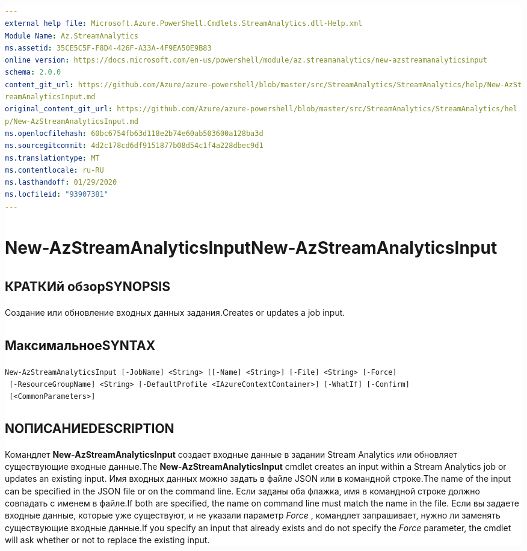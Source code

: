 ```yaml
---
external help file: Microsoft.Azure.PowerShell.Cmdlets.StreamAnalytics.dll-Help.xml
Module Name: Az.StreamAnalytics
ms.assetid: 35CE5C5F-F8D4-426F-A33A-4F9EA50E9B83
online version: https://docs.microsoft.com/en-us/powershell/module/az.streamanalytics/new-azstreamanalyticsinput
schema: 2.0.0
content_git_url: https://github.com/Azure/azure-powershell/blob/master/src/StreamAnalytics/StreamAnalytics/help/New-AzStreamAnalyticsInput.md
original_content_git_url: https://github.com/Azure/azure-powershell/blob/master/src/StreamAnalytics/StreamAnalytics/help/New-AzStreamAnalyticsInput.md
ms.openlocfilehash: 60bc6754fb63d118e2b74e60ab503600a128ba3d
ms.sourcegitcommit: 4d2c178cd6df9151877b08d54c1f4a228dbec9d1
ms.translationtype: MT
ms.contentlocale: ru-RU
ms.lasthandoff: 01/29/2020
ms.locfileid: "93907381"
---
```

# <span data-ttu-id="6d7db-101">New-AzStreamAnalyticsInput</span><span class="sxs-lookup"><span data-stu-id="6d7db-101">New-AzStreamAnalyticsInput</span></span>

## <span data-ttu-id="6d7db-102">КРАТКИй обзор</span><span class="sxs-lookup"><span data-stu-id="6d7db-102">SYNOPSIS</span></span>
<span data-ttu-id="6d7db-103">Создание или обновление входных данных задания.</span><span class="sxs-lookup"><span data-stu-id="6d7db-103">Creates or updates a job input.</span></span>

## <span data-ttu-id="6d7db-104">Максимальное</span><span class="sxs-lookup"><span data-stu-id="6d7db-104">SYNTAX</span></span>

```
New-AzStreamAnalyticsInput [-JobName] <String> [[-Name] <String>] [-File] <String> [-Force]
 [-ResourceGroupName] <String> [-DefaultProfile <IAzureContextContainer>] [-WhatIf] [-Confirm]
 [<CommonParameters>]
```

## <span data-ttu-id="6d7db-105">NОПИСАНИЕ</span><span class="sxs-lookup"><span data-stu-id="6d7db-105">DESCRIPTION</span></span>
<span data-ttu-id="6d7db-106">Командлет **New-AzStreamAnalyticsInput** создает входные данные в задании Stream Analytics или обновляет существующие входные данные.</span><span class="sxs-lookup"><span data-stu-id="6d7db-106">The **New-AzStreamAnalyticsInput** cmdlet creates an input within a Stream Analytics job or updates an existing input.</span></span>
<span data-ttu-id="6d7db-107">Имя входных данных можно задать в файле JSON или в командной строке.</span><span class="sxs-lookup"><span data-stu-id="6d7db-107">The name of the input can be specified in the JSON file or on the command line.</span></span>
<span data-ttu-id="6d7db-108">Если заданы оба флажка, имя в командной строке должно совпадать с именем в файле.</span><span class="sxs-lookup"><span data-stu-id="6d7db-108">If both are specified, the name on command line must match the name in the file.</span></span>
<span data-ttu-id="6d7db-109">Если вы задаете входные данные, которые уже существуют, и не указали параметр *Force* , командлет запрашивает, нужно ли заменять существующие входные данные.</span><span class="sxs-lookup"><span data-stu-id="6d7db-109">If you specify an input that already exists and do not specify the *Force* parameter, the cmdlet will ask whether or not to replace the existing input.</span></span>